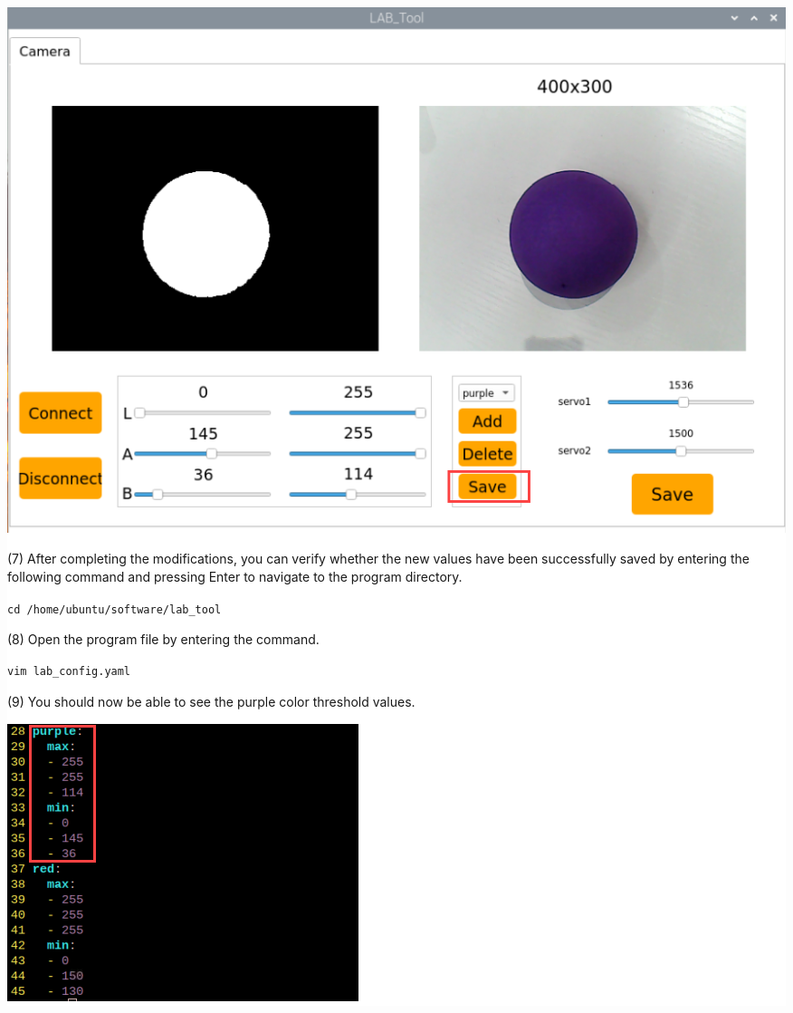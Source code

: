 <img class="common_img" src="../_static/media/chapter_4/section_3/image29.png" />

(7) After completing the modifications, you can verify whether the new values have been successfully saved by entering the following command and pressing Enter to navigate to the program directory.

```
cd /home/ubuntu/software/lab_tool
```

(8) Open the program file by entering the command.

```
vim lab_config.yaml
```

(9) You should now be able to see the purple color threshold values.

<img class="common_img" src="../_static/media/chapter_4/section_3/image32.png" />
